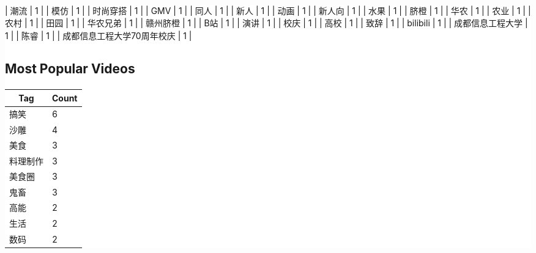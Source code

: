 | 潮流 | 1 |
| 模仿 | 1 |
| 时尚穿搭 | 1 |
| GMV | 1 |
| 同人 | 1 |
| 新人 | 1 |
| 动画 | 1 |
| 新人向 | 1 |
| 水果 | 1 |
| 脐橙 | 1 |
| 华农 | 1 |
| 农业 | 1 |
| 农村 | 1 |
| 田园 | 1 |
| 华农兄弟 | 1 |
| 赣州脐橙 | 1 |
| B站 | 1 |
| 演讲 | 1 |
| 校庆 | 1 |
| 高校 | 1 |
| 致辞 | 1 |
| bilibili | 1 |
| 成都信息工程大学 | 1 |
| 陈睿 | 1 |
| 成都信息工程大学70周年校庆 | 1 |


## Most Popular Videos
| Tag | Count |
| --- | --- |
| 搞笑 | 6 |
| 沙雕 | 4 |
| 美食 | 3 |
| 料理制作 | 3 |
| 美食圈 | 3 |
| 鬼畜 | 3 |
| 高能 | 2 |
| 生活 | 2 |
| 数码 | 2 |